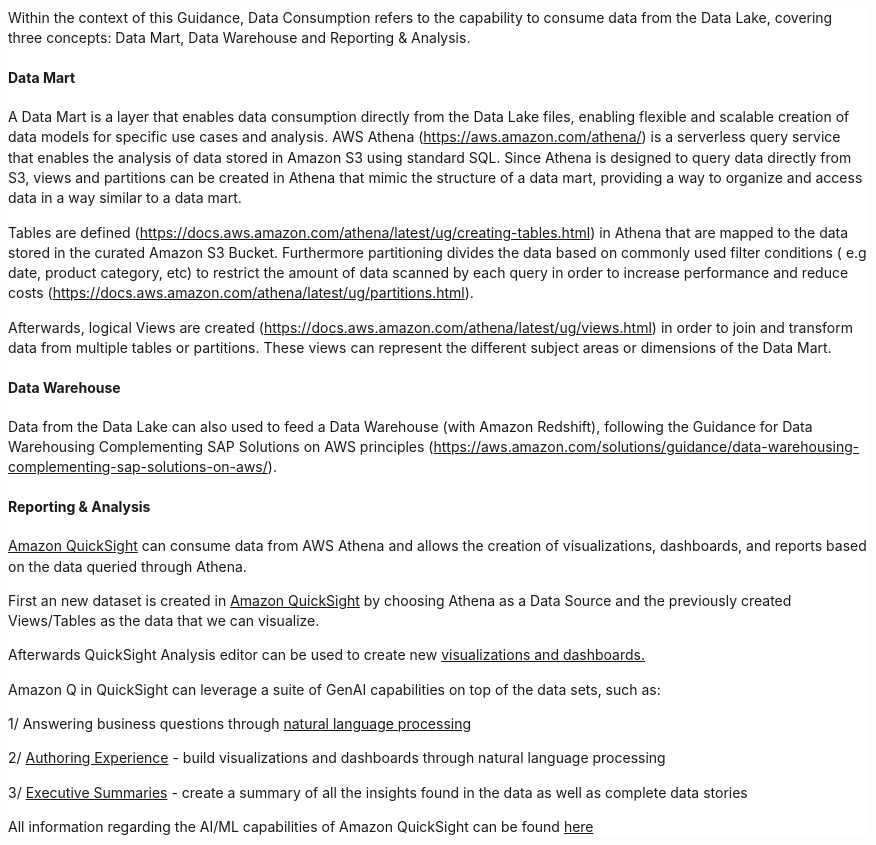 Within the context of this Guidance, Data Consumption refers to the capability to consume data from the Data Lake, covering three concepts: Data Mart, Data Warehouse and Reporting & Analysis. 


#### Data Mart

A Data Mart is a layer that enables data consumption directly from the Data Lake files, enabling flexible and scalable creation of data models for specific use cases and analysis. 
AWS Athena (https://aws.amazon.com/athena/) is a serverless query service that enables the analysis of data stored in Amazon S3 using standard SQL. Since Athena is designed to query data directly from S3, views and partitions can be created in Athena that mimic the structure of a data mart, providing a way to organize and access data in a way similar to a data mart.

Tables are defined (https://docs.aws.amazon.com/athena/latest/ug/creating-tables.html) in Athena that are mapped to the data stored in the curated Amazon S3 Bucket. Furthermore partitioning divides the data based on commonly used filter conditions ( e.g date, product category, etc) to restrict the amount of data scanned by each query in order to increase performance and reduce costs (https://docs.aws.amazon.com/athena/latest/ug/partitions.html).

Afterwards, logical Views are created (https://docs.aws.amazon.com/athena/latest/ug/views.html) in order to join and transform data from multiple tables or partitions. These views can represent the different subject areas or dimensions of the Data Mart. 


#### Data Warehouse

Data from the Data Lake can also used to feed a Data Warehouse (with Amazon Redshift), following the Guidance for Data Warehousing Complementing SAP Solutions on AWS principles (https://aws.amazon.com/solutions/guidance/data-warehousing-complementing-sap-solutions-on-aws/). 

#### Reporting & Analysis

[Amazon QuickSight](https://aws.amazon.com/quicksight/?amazon-quicksight-whats-new.sort-by=item.additionalFields.postDateTime&amazon-quicksight-whats-new.sort-order=desc) can consume data from AWS Athena and allows the creation of visualizations, dashboards, and reports based on the data queried through Athena.

First an new dataset is created in [Amazon QuickSight](https://docs.aws.amazon.com/quicksight/latest/user/working-with-data.html) by choosing Athena as a Data Source and the previously created Views/Tables as the data that we can visualize.

Afterwards QuickSight Analysis editor can be used to create new [visualizations and dashboards.](https://docs.aws.amazon.com/quicksight/latest/user/working-with-visuals.html)

Amazon Q in QuickSight can leverage a suite of GenAI capabilities on top of the data sets, such as:

1/ Answering business questions through [natural language processing](https://docs.aws.amazon.com/quicksight/latest/user/working-with-quicksight-q.html)

2/ [Authoring Experience](https://docs.aws.amazon.com/quicksight/latest/user/generative-bi-author-experience.html) - build visualizations and dashboards through natural language processing 


3/ [Executive Summaries](https://docs.aws.amazon.com/quicksight/latest/user/gen-bi-executive-summaries.html) - create a summary of all the insights found in the data as well as complete data stories


All information regarding the AI/ML capabilities of Amazon QuickSight can be found [here](https://docs.aws.amazon.com/quicksight/latest/user/making-data-driven-decisions-with-ml-in-quicksight.html)
